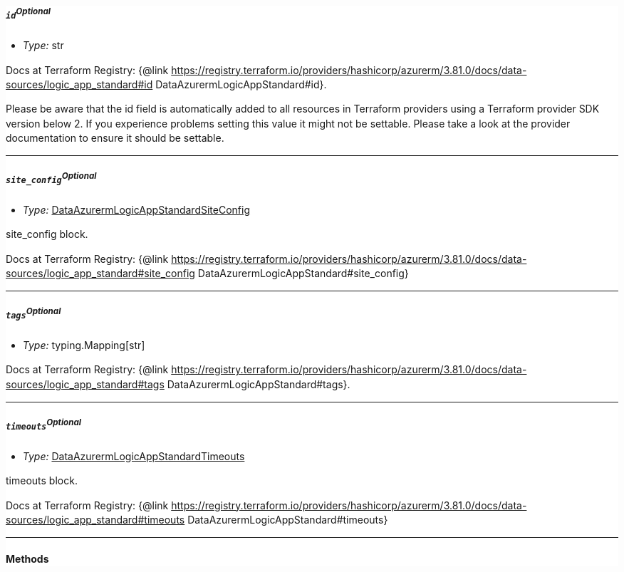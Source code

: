 
##### `id`<sup>Optional</sup> <a name="id" id="@cdktf/provider-azurerm.dataAzurermLogicAppStandard.DataAzurermLogicAppStandard.Initializer.parameter.id"></a>

- *Type:* str

Docs at Terraform Registry: {@link https://registry.terraform.io/providers/hashicorp/azurerm/3.81.0/docs/data-sources/logic_app_standard#id DataAzurermLogicAppStandard#id}.

Please be aware that the id field is automatically added to all resources in Terraform providers using a Terraform provider SDK version below 2.
If you experience problems setting this value it might not be settable. Please take a look at the provider documentation to ensure it should be settable.

---

##### `site_config`<sup>Optional</sup> <a name="site_config" id="@cdktf/provider-azurerm.dataAzurermLogicAppStandard.DataAzurermLogicAppStandard.Initializer.parameter.siteConfig"></a>

- *Type:* <a href="#@cdktf/provider-azurerm.dataAzurermLogicAppStandard.DataAzurermLogicAppStandardSiteConfig">DataAzurermLogicAppStandardSiteConfig</a>

site_config block.

Docs at Terraform Registry: {@link https://registry.terraform.io/providers/hashicorp/azurerm/3.81.0/docs/data-sources/logic_app_standard#site_config DataAzurermLogicAppStandard#site_config}

---

##### `tags`<sup>Optional</sup> <a name="tags" id="@cdktf/provider-azurerm.dataAzurermLogicAppStandard.DataAzurermLogicAppStandard.Initializer.parameter.tags"></a>

- *Type:* typing.Mapping[str]

Docs at Terraform Registry: {@link https://registry.terraform.io/providers/hashicorp/azurerm/3.81.0/docs/data-sources/logic_app_standard#tags DataAzurermLogicAppStandard#tags}.

---

##### `timeouts`<sup>Optional</sup> <a name="timeouts" id="@cdktf/provider-azurerm.dataAzurermLogicAppStandard.DataAzurermLogicAppStandard.Initializer.parameter.timeouts"></a>

- *Type:* <a href="#@cdktf/provider-azurerm.dataAzurermLogicAppStandard.DataAzurermLogicAppStandardTimeouts">DataAzurermLogicAppStandardTimeouts</a>

timeouts block.

Docs at Terraform Registry: {@link https://registry.terraform.io/providers/hashicorp/azurerm/3.81.0/docs/data-sources/logic_app_standard#timeouts DataAzurermLogicAppStandard#timeouts}

---

#### Methods <a name="Methods" id="Methods"></a>
